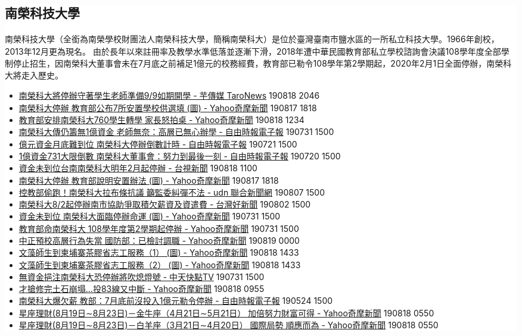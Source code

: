 ## 南榮科技大學

南榮科技大學（全銜為南榮學校財團法人南榮科技大學，簡稱南榮科大）是位於臺灣臺南市鹽水區的一所私立科技大學。1966年創校，2013年12月更為現名。
由於長年以來註冊率及教學水準低落並逐漸下滑，2018年遭中華民國教育部私立學校諮詢會決議108學年度全部學制停止招生，因南榮科大董事會未在7月底之前補足1億元的校務經費，教育部已勒令108學年第2學期起，2020年2月1日全面停辦，南榮科大將走入歷史。
- [南榮科大將停辦守著學生老師準備9/9如期開學 - 芋傳媒 TaroNews](https://wp.taronews.tw/2019/08/18/438291/ "南榮科大將停辦守著學生老師準備9/9如期開學 - 芋傳媒 TaroNews") 190818 2046
- [南榮科大停辦 教育部公布7所安置學校供選填 (圖) - Yahoo奇摩新聞](https://tw.news.yahoo.com/%E5%8D%97%E6%A6%AE%E7%A7%91%E5%A4%A7%E5%81%9C%E8%BE%A6-%E6%95%99%E8%82%B2%E9%83%A8%E5%85%AC%E5%B8%837%E6%89%80%E5%AE%89%E7%BD%AE%E5%AD%B8%E6%A0%A1%E4%BE%9B%E9%81%B8%E5%A1%AB-%E5%9C%96-101851029.html "南榮科大停辦 教育部公布7所安置學校供選填 (圖) - Yahoo奇摩新聞") 190817 1818
- [教育部安排南榮科大760學生轉學 家長怒拍桌 - Yahoo奇摩新聞](https://tw.news.yahoo.com/video/%E6%95%99%E8%82%B2%E9%83%A8%E5%AE%89%E6%8E%92%E5%8D%97%E6%A6%AE%E7%A7%91%E5%A4%A7760%E5%AD%B8%E7%94%9F%E8%BD%89%E5%AD%B8-%E5%AE%B6%E9%95%B7%E6%80%92%E6%8B%8D%E6%A1%8C-042236224.html "教育部安排南榮科大760學生轉學 家長怒拍桌 - Yahoo奇摩新聞") 190818 1234
- [南榮科大傳仍籌無1億資金 老師無奈：高層已無心辦學 - 自由時報電子報](https://news.ltn.com.tw/news/life/breakingnews/2869244 "南榮科大傳仍籌無1億資金 老師無奈：高層已無心辦學 - 自由時報電子報") 190731 1500
- [億元資金月底難到位 南榮科大停辦倒數計時 - 自由時報電子報](https://m.ltn.com.tw/news/life/paper/1304694 "億元資金月底難到位 南榮科大停辦倒數計時 - 自由時報電子報") 190721 1500
- [1億資金731大限倒數 南榮科大董事會：努力到最後一刻 - 自由時報電子報](https://m.ltn.com.tw/news/life/breakingnews/2859109 "1億資金731大限倒數 南榮科大董事會：努力到最後一刻 - 自由時報電子報") 190720 1500
- [資金未到位台南南榮科大明年2月起停辦 - 台視新聞](https://www.ttv.com.tw/news/view/10808180006700N/579 "資金未到位台南南榮科大明年2月起停辦 - 台視新聞") 190818 1100
- [南榮科大停辦 教育部說明安置辦法 (圖) - Yahoo奇摩新聞](https://tw.news.yahoo.com/%E5%8D%97%E6%A6%AE%E7%A7%91%E5%A4%A7%E5%81%9C%E8%BE%A6-%E6%95%99%E8%82%B2%E9%83%A8%E8%AA%AA%E6%98%8E%E5%AE%89%E7%BD%AE%E8%BE%A6%E6%B3%95-%E5%9C%96-101851060.html "南榮科大停辦 教育部說明安置辦法 (圖) - Yahoo奇摩新聞") 190817 1818
- [控教部偷跑！南榮科大拉布條抗議 籲監委糾彈不法 - udn 聯合新聞網](https://udn.com/news/story/11322/3976300 "控教部偷跑！南榮科大拉布條抗議 籲監委糾彈不法 - udn 聯合新聞網") 190807 1500
- [南榮科大8/2起停辦南市協助爭取積欠薪資及資遣費 - 台灣好新聞](http://www.taiwanhot.net/?p=734739 "南榮科大8/2起停辦南市協助爭取積欠薪資及資遣費 - 台灣好新聞") 190802 1500
- [資金未到位 南榮科大面臨停辦命運 (圖) - Yahoo奇摩新聞](https://tw.news.yahoo.com/%E8%B3%87%E9%87%91%E6%9C%AA%E5%88%B0%E4%BD%8D-%E5%8D%97%E6%A6%AE%E7%A7%91%E5%A4%A7%E9%9D%A2%E8%87%A8%E5%81%9C%E8%BE%A6%E5%91%BD%E9%81%8B-%E5%9C%96-083816482.html "資金未到位 南榮科大面臨停辦命運 (圖) - Yahoo奇摩新聞") 190731 1500
- [教育部命南榮科大 108學年度第2學期起停辦 - Yahoo奇摩新聞](https://tw.news.yahoo.com/%E6%95%99%E8%82%B2%E9%83%A8%E5%91%BD%E5%8D%97%E6%A6%AE%E7%A7%91%E5%A4%A7-108%E5%AD%B8%E5%B9%B4%E5%BA%A6%E7%AC%AC2%E5%AD%B8%E6%9C%9F%E8%B5%B7%E5%81%9C%E8%BE%A6-045556158.html "教育部命南榮科大 108學年度第2學期起停辦 - Yahoo奇摩新聞") 190731 1500
- [中正預校高層行為失當 國防部：已檢討調職 - Yahoo奇摩新聞](https://tw.news.yahoo.com/%E4%B8%AD%E6%AD%A3%E9%A0%90%E6%A0%A1%E9%AB%98%E5%B1%A4%E8%A1%8C%E7%82%BA%E5%A4%B1%E7%95%B6-%E5%9C%8B%E9%98%B2%E9%83%A8-%E5%B7%B2%E6%AA%A2%E8%A8%8E%E8%AA%BF%E8%81%B7-160000326.html "中正預校高層行為失當 國防部：已檢討調職 - Yahoo奇摩新聞") 190819 0000
- [文藻師生到柬埔寨茶膠省志工服務（1） (圖) - Yahoo奇摩新聞](https://tw.news.yahoo.com/%E6%96%87%E8%97%BB%E5%B8%AB%E7%94%9F%E5%88%B0%E6%9F%AC%E5%9F%94%E5%AF%A8%E8%8C%B6%E8%86%A0%E7%9C%81%E5%BF%97%E5%B7%A5%E6%9C%8D%E5%8B%99-1-%E5%9C%96-063302009.html "文藻師生到柬埔寨茶膠省志工服務（1） (圖) - Yahoo奇摩新聞") 190818 1433
- [文藻師生到柬埔寨茶膠省志工服務（2） (圖) - Yahoo奇摩新聞](https://tw.news.yahoo.com/%E6%96%87%E8%97%BB%E5%B8%AB%E7%94%9F%E5%88%B0%E6%9F%AC%E5%9F%94%E5%AF%A8%E8%8C%B6%E8%86%A0%E7%9C%81%E5%BF%97%E5%B7%A5%E6%9C%8D%E5%8B%99-2-%E5%9C%96-063302673.html "文藻師生到柬埔寨茶膠省志工服務（2） (圖) - Yahoo奇摩新聞") 190818 1433
- [無資金挹注南榮科大恐停辦將吹熄燈號 - 中天快點TV](http://gotv.ctitv.com.tw/2019/07/1103280.htm "無資金挹注南榮科大恐停辦將吹熄燈號 - 中天快點TV") 190731 1500
- [才搶修完土石崩塌...投83線又中斷 - Yahoo奇摩新聞](https://tw.news.yahoo.com/%E6%89%8D%E6%90%B6%E4%BF%AE%E5%AE%8C%E5%9C%9F%E7%9F%B3%E5%B4%A9%E5%A1%8C-%E6%8A%9583%E7%B7%9A%E5%8F%88%E4%B8%AD%E6%96%B7-015500174.html "才搶修完土石崩塌...投83線又中斷 - Yahoo奇摩新聞") 190818 0955
- [南榮科大爆欠薪 教部：7月底前沒投入1億元勒令停辦 - 自由時報電子報](https://news.ltn.com.tw/news/life/breakingnews/2801352 "南榮科大爆欠薪 教部：7月底前沒投入1億元勒令停辦 - 自由時報電子報") 190524 1500
- [星座理財(8月19日∼8月23日)－金牛座（4月21日∼5月21日） 加倍努力財富可得 - Yahoo奇摩新聞](https://tw.news.yahoo.com/%E6%98%9F%E5%BA%A7%E7%90%86%E8%B2%A1-8%E6%9C%8819%E6%97%A5-8%E6%9C%8823%E6%97%A5-%E9%87%91%E7%89%9B%E5%BA%A7-4%E6%9C%8821%E6%97%A5-5%E6%9C%8821%E6%97%A5-%E5%8A%A0%E5%80%8D%E5%8A%AA%E5%8A%9B-%E8%B2%A1%E5%AF%8C%E5%8F%AF%E5%BE%97-215013979--finance.html "星座理財(8月19日∼8月23日)－金牛座（4月21日∼5月21日） 加倍努力財富可得 - Yahoo奇摩新聞") 190818 0550
- [星座理財(8月19日∼8月23日)－白羊座（3月21日∼4月20日） 國際局勢 順應而為 - Yahoo奇摩新聞](https://tw.news.yahoo.com/%E6%98%9F%E5%BA%A7%E7%90%86%E8%B2%A1-8%E6%9C%8819%E6%97%A5-8%E6%9C%8823%E6%97%A5-%E7%99%BD%E7%BE%8A%E5%BA%A7-3%E6%9C%8821%E6%97%A5-4%E6%9C%8820%E6%97%A5-%E5%9C%8B%E9%9A%9B%E5%B1%80%E5%8B%A2-%E9%A0%86%E6%87%89%E8%80%8C%E7%82%BA-215013515--finance.html "星座理財(8月19日∼8月23日)－白羊座（3月21日∼4月20日） 國際局勢 順應而為 - Yahoo奇摩新聞") 190818 0550
